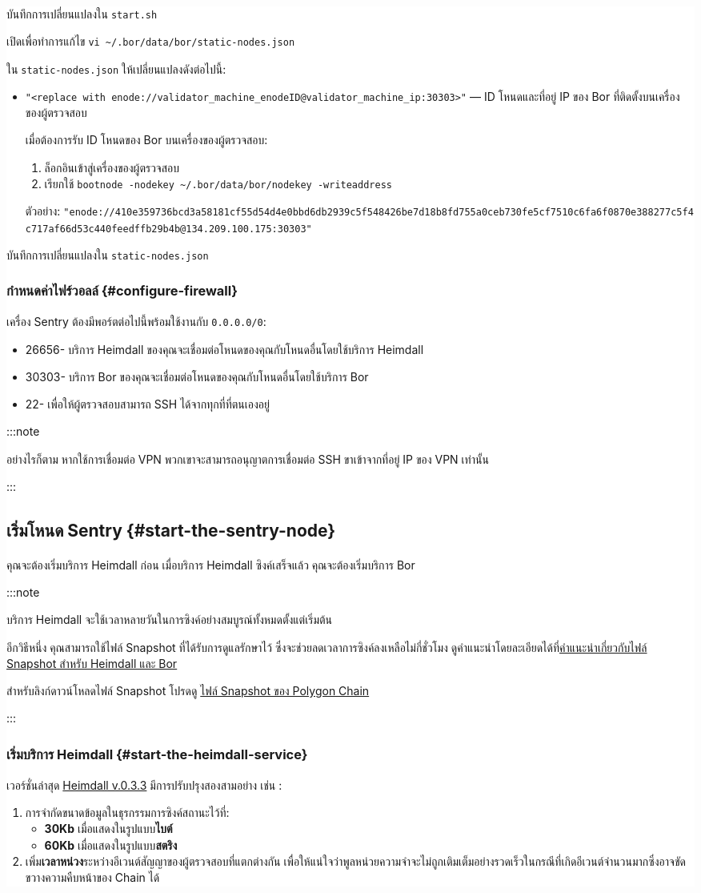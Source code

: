 บันทึกการเปลี่ยนแปลงใน `start.sh`

เปิดเพื่อทำการแก้ไข `vi ~/.bor/data/bor/static-nodes.json`

ใน `static-nodes.json` ให้เปลี่ยนแปลงดังต่อไปนี้:

* `"<replace with enode://validator_machine_enodeID@validator_machine_ip:30303>"` — ID โหนดและที่อยู่ IP ของ Bor ที่ติดตั้งบนเครื่องของผู้ตรวจสอบ

  เมื่อต้องการรับ ID โหนดของ Bor บนเครื่องของผู้ตรวจสอบ:

  1. ล็อกอินเข้าสู่เครื่องของผู้ตรวจสอบ
  1. เรียกใช้ `bootnode -nodekey ~/.bor/data/bor/nodekey -writeaddress`

  ตัวอย่าง: `"enode://410e359736bcd3a58181cf55d54d4e0bbd6db2939c5f548426be7d18b8fd755a0ceb730fe5cf7510c6fa6f0870e388277c5f4c717af66d53c440feedffb29b4b@134.209.100.175:30303"`

บันทึกการเปลี่ยนแปลงใน `static-nodes.json`

### กำหนดค่าไฟร์วอลล์ {#configure-firewall}

เครื่อง Sentry ต้องมีพอร์ตต่อไปนี้พร้อมใช้งานกับ `0.0.0.0/0`:

* 26656- บริการ Heimdall ของคุณจะเชื่อมต่อโหนดของคุณกับโหนดอื่นโดยใช้บริการ Heimdall

* 30303- บริการ Bor ของคุณจะเชื่อมต่อโหนดของคุณกับโหนดอื่นโดยใช้บริการ Bor

* 22- เพื่อให้ผู้ตรวจสอบสามารถ SSH ได้จากทุกที่ที่ตนเองอยู่

:::note

อย่างไรก็ตาม หากใช้การเชื่อมต่อ VPN พวกเขาจะสามารถอนุญาตการเชื่อมต่อ SSH ขาเข้าจากที่อยู่ IP ของ VPN เท่านั้น

:::

## เริ่มโหนด Sentry {#start-the-sentry-node}

คุณจะต้องเริ่มบริการ Heimdall ก่อน เมื่อบริการ Heimdall ซิงค์เสร็จแล้ว คุณจะต้องเริ่มบริการ Bor

:::note

บริการ Heimdall จะใช้เวลาหลายวันในการซิงค์อย่างสมบูรณ์ทั้งหมดตั้งแต่เริ่มต้น

อีกวิธีหนึ่ง คุณสามารถใช้ไฟล์ Snapshot ที่ได้รับการดูแลรักษาไว้ ซึ่งจะช่วยลดเวลาการซิงค์ลงเหลือไม่กี่ชั่วโมง ดูคำแนะนำโดยละเอียดได้ที่[<ins>คำแนะนำเกี่ยวกับไฟล์ Snapshot สำหรับ Heimdall และ Bor</ins>](https://forum.polygon.technology/t/snapshot-instructions-for-heimdall-and-bor/9233)

สำหรับลิงก์ดาวน์โหลดไฟล์ Snapshot โปรดดู [ไฟล์ Snapshot ของ Polygon Chain](https://snapshot.polygon.technology/)

:::

### เริ่มบริการ Heimdall {#start-the-heimdall-service}

เวอร์ชั่นล่าสุด [Heimdall v.0.3.3](https://github.com/maticnetwork/heimdall/releases/tag/v0.3.3) มีการปรับปรุงสองสามอย่าง เช่น :
1. การจำกัดขนาดข้อมูลในธุรกรรมการซิงค์สถานะไว้ที่:
    * **30Kb** เมื่อแสดงในรูปแบบ**ไบต์**
    * **60Kb** เมื่อแสดงในรูปแบบ**สตริง**
2. เพิ่ม**เวลาหน่วง**ระหว่างอีเวนต์สัญญาของผู้ตรวจสอบที่แตกต่างกัน เพื่อให้แน่ใจว่าพูลหน่วยความจำจะไม่ถูกเติมเต็มอย่างรวดเร็วในกรณีที่เกิดอีเวนต์จำนวนมากซึ่งอาจขัดขวางความคืบหน้าของ Chain ได้
